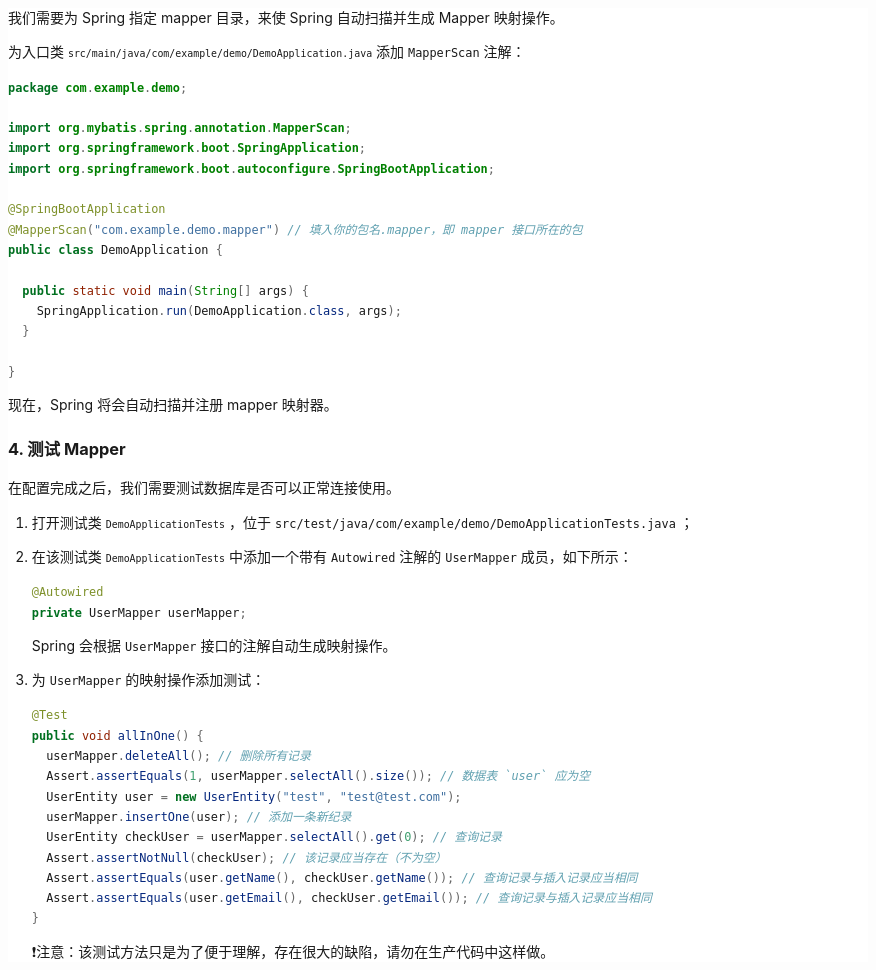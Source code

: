 我们需要为 Spring 指定 mapper 目录，来使 Spring 自动扫描并生成 Mapper 映射操作。

为入口类 <small>`src/main/java/com/example/demo/DemoApplication.java`</small> 添加 `MapperScan` 注解：

```java
package com.example.demo;

import org.mybatis.spring.annotation.MapperScan;
import org.springframework.boot.SpringApplication;
import org.springframework.boot.autoconfigure.SpringBootApplication;

@SpringBootApplication
@MapperScan("com.example.demo.mapper") // 填入你的包名.mapper，即 mapper 接口所在的包
public class DemoApplication {

  public static void main(String[] args) {
    SpringApplication.run(DemoApplication.class, args);
  }

}
```

现在，Spring 将会自动扫描并注册 mapper 映射器。

### 4. 测试 Mapper

在配置完成之后，我们需要测试数据库是否可以正常连接使用。

1. 打开测试类 <small>`DemoApplicationTests`</small> ，位于 `src/test/java/com/example/demo/DemoApplicationTests.java` ；

2. 在该测试类 <small>`DemoApplicationTests`</small> 中添加一个带有 `Autowired` 注解的 `UserMapper` 成员，如下所示：

   ```java
   @Autowired
   private UserMapper userMapper;
   ```

   Spring 会根据 `UserMapper` 接口的注解自动生成映射操作。

3. 为 `UserMapper` 的映射操作添加测试：

   ```java
   @Test
   public void allInOne() {
     userMapper.deleteAll(); // 删除所有记录
     Assert.assertEquals(1, userMapper.selectAll().size()); // 数据表 `user` 应为空
     UserEntity user = new UserEntity("test", "test@test.com");
     userMapper.insertOne(user); // 添加一条新纪录
     UserEntity checkUser = userMapper.selectAll().get(0); // 查询记录
     Assert.assertNotNull(checkUser); // 该记录应当存在（不为空）
     Assert.assertEquals(user.getName(), checkUser.getName()); // 查询记录与插入记录应当相同
     Assert.assertEquals(user.getEmail(), checkUser.getEmail()); // 查询记录与插入记录应当相同
   }
   ```

   :heavy_exclamation_mark:注意：该测试方法只是为了便于理解，存在很大的缺陷，请勿在生产代码中这样做。
